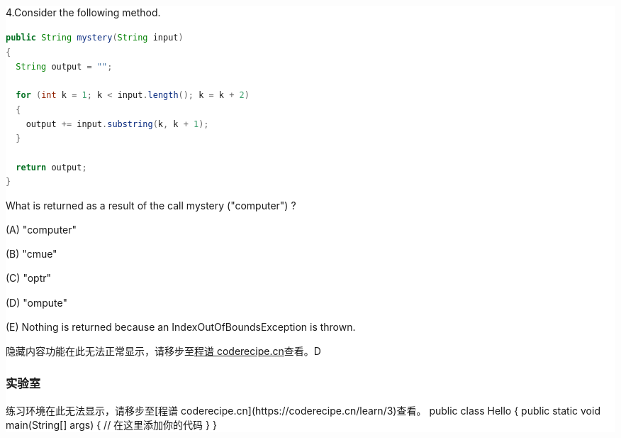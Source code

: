 4.Consider the following method.

```java
public String mystery(String input)
{
  String output = "";

  for (int k = 1; k < input.length(); k = k + 2)
  {
    output += input.substring(k, k + 1);
  }

  return output;
}
```

What is returned as a result of the call mystery ("computer") ?

(A) "computer"

(B) "cmue"

(C) "optr"

(D) "ompute"

(E) Nothing is returned because an IndexOutOfBoundsException is thrown.

<cr type="hidden"><notice>隐藏内容功能在此无法正常显示，请移步至[程谱 coderecipe.cn](https://coderecipe.cn/learn/3)查看。</notice>D</cr>

### 实验室


<lab lang="java" parameters="filename=Hello.java">
<notice>练习环境在此无法显示，请移步至[程谱 coderecipe.cn](https://coderecipe.cn/learn/3)查看。</notice>
public class Hello {
   public static void main(String[] args) {
     // 在这里添加你的代码
   }
}
</lab>